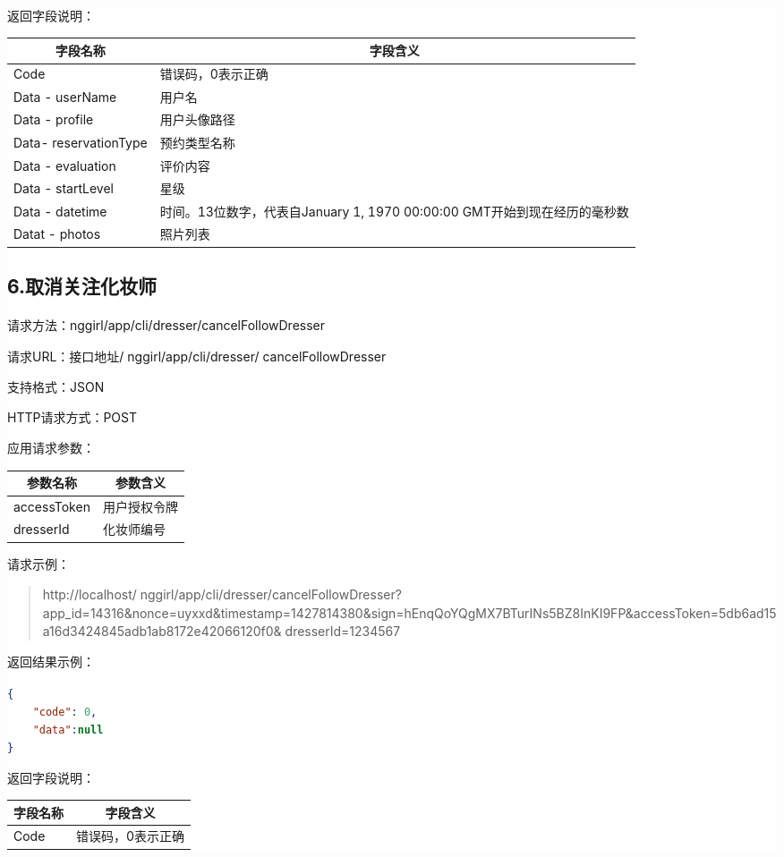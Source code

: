 返回字段说明：

|字段名称|字段含义
|---|---
|Code	|错误码，0表示正确
|Data - userName	|用户名
|Data - profile	|用户头像路径
|Data- reservationType	|预约类型名称
|Data - evaluation	|评价内容
|Data - startLevel	|星级
|Data - datetime	|时间。13位数字，代表自January 1, 1970 00:00:00 GMT开始到现在经历的毫秒数
|Datat - photos	|照片列表

<h2 id="6">6.取消关注化妆师</h2>

请求方法：nggirl/app/cli/dresser/cancelFollowDresser

请求URL：接口地址/ nggirl/app/cli/dresser/ cancelFollowDresser

支持格式：JSON

HTTP请求方式：POST

应用请求参数：

|参数名称	|参数含义
|---|---|
|accessToken	|用户授权令牌
|dresserId	|化妆师编号

请求示例：

> http://localhost/ nggirl/app/cli/dresser/cancelFollowDresser?app_id=14316&nonce=uyxxd&timestamp=1427814380&sign=hEnqQoYQgMX7BTurINs5BZ8InKI9FP&accessToken=5db6ad15a16d3424845adb1ab8172e42066120f0& dresserId=1234567

返回结果示例：

```json
{
	"code": 0,
	"data":null
}
```

返回字段说明：

|字段名称|字段含义
|---|---
|Code	|错误码，0表示正确
